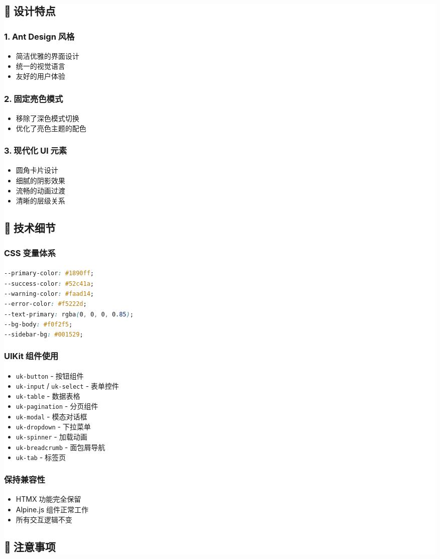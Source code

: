 ## 🎨 设计特点

### 1. Ant Design 风格
- 简洁优雅的界面设计
- 统一的视觉语言
- 友好的用户体验

### 2. 固定亮色模式
- 移除了深色模式切换
- 优化了亮色主题的配色

### 3. 现代化 UI 元素
- 圆角卡片设计
- 细腻的阴影效果
- 流畅的动画过渡
- 清晰的层级关系

## 🔧 技术细节

### CSS 变量体系
```css
--primary-color: #1890ff;
--success-color: #52c41a;
--warning-color: #faad14;
--error-color: #f5222d;
--text-primary: rgba(0, 0, 0, 0.85);
--bg-body: #f0f2f5;
--sidebar-bg: #001529;
```

### UIKit 组件使用
- `uk-button` - 按钮组件
- `uk-input` / `uk-select` - 表单控件
- `uk-table` - 数据表格
- `uk-pagination` - 分页组件
- `uk-modal` - 模态对话框
- `uk-dropdown` - 下拉菜单
- `uk-spinner` - 加载动画
- `uk-breadcrumb` - 面包屑导航
- `uk-tab` - 标签页

### 保持兼容性
- HTMX 功能完全保留
- Alpine.js 组件正常工作
- 所有交互逻辑不变

## 📝 注意事项
